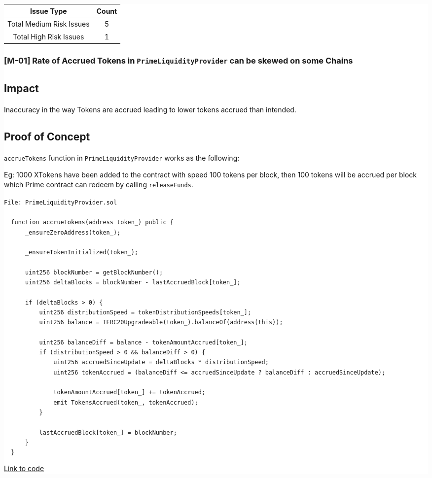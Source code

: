 | Issue Type | Count |
|:--:|:--:|
| Total Medium Risk Issues | 5 |
| Total High Risk Issues | 1 |

### [M-01] Rate of Accrued Tokens in `PrimeLiquidityProvider` can be skewed on some Chains

## Impact

Inaccuracy in the way Tokens are accrued leading to lower tokens accrued than intended.

## Proof of Concept

`accrueTokens` function in `PrimeLiquidityProvider` works as the following:

Eg: 1000 XTokens have been added to the contract with speed 100 tokens per block, then 100 tokens will be accrued per block which Prime contract can redeem by calling `releaseFunds`.

```solidity
File: PrimeLiquidityProvider.sol

  function accrueTokens(address token_) public {
      _ensureZeroAddress(token_);

      _ensureTokenInitialized(token_);

      uint256 blockNumber = getBlockNumber();
      uint256 deltaBlocks = blockNumber - lastAccruedBlock[token_];

      if (deltaBlocks > 0) {
          uint256 distributionSpeed = tokenDistributionSpeeds[token_];
          uint256 balance = IERC20Upgradeable(token_).balanceOf(address(this));

          uint256 balanceDiff = balance - tokenAmountAccrued[token_];
          if (distributionSpeed > 0 && balanceDiff > 0) {
              uint256 accruedSinceUpdate = deltaBlocks * distributionSpeed;
              uint256 tokenAccrued = (balanceDiff <= accruedSinceUpdate ? balanceDiff : accruedSinceUpdate);

              tokenAmountAccrued[token_] += tokenAccrued;
              emit TokensAccrued(token_, tokenAccrued);
          }

          lastAccruedBlock[token_] = blockNumber;
      }
  }

```
[Link to code](https://github.com/code-423n4/2023-09-venus/blob/main/contracts/Tokens/Prime/PrimeLiquidityProvider.sol#L249)
